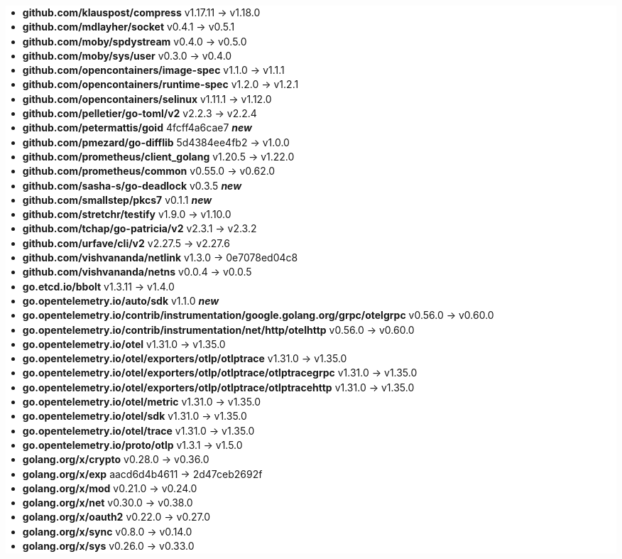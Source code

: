 * **github.com/klauspost/compress**                                                v1.17.11 -> v1.18.0
* **github.com/mdlayher/socket**                                                   v0.4.1 -> v0.5.1
* **github.com/moby/spdystream**                                                   v0.4.0 -> v0.5.0
* **github.com/moby/sys/user**                                                     v0.3.0 -> v0.4.0
* **github.com/opencontainers/image-spec**                                         v1.1.0 -> v1.1.1
* **github.com/opencontainers/runtime-spec**                                       v1.2.0 -> v1.2.1
* **github.com/opencontainers/selinux**                                            v1.11.1 -> v1.12.0
* **github.com/pelletier/go-toml/v2**                                              v2.2.3 -> v2.2.4
* **github.com/petermattis/goid**                                                  4fcff4a6cae7 **_new_**
* **github.com/pmezard/go-difflib**                                                5d4384ee4fb2 -> v1.0.0
* **github.com/prometheus/client_golang**                                          v1.20.5 -> v1.22.0
* **github.com/prometheus/common**                                                 v0.55.0 -> v0.62.0
* **github.com/sasha-s/go-deadlock**                                               v0.3.5 **_new_**
* **github.com/smallstep/pkcs7**                                                   v0.1.1 **_new_**
* **github.com/stretchr/testify**                                                  v1.9.0 -> v1.10.0
* **github.com/tchap/go-patricia/v2**                                              v2.3.1 -> v2.3.2
* **github.com/urfave/cli/v2**                                                     v2.27.5 -> v2.27.6
* **github.com/vishvananda/netlink**                                               v1.3.0 -> 0e7078ed04c8
* **github.com/vishvananda/netns**                                                 v0.0.4 -> v0.0.5
* **go.etcd.io/bbolt**                                                             v1.3.11 -> v1.4.0
* **go.opentelemetry.io/auto/sdk**                                                 v1.1.0 **_new_**
* **go.opentelemetry.io/contrib/instrumentation/google.golang.org/grpc/otelgrpc**  v0.56.0 -> v0.60.0
* **go.opentelemetry.io/contrib/instrumentation/net/http/otelhttp**                v0.56.0 -> v0.60.0
* **go.opentelemetry.io/otel**                                                     v1.31.0 -> v1.35.0
* **go.opentelemetry.io/otel/exporters/otlp/otlptrace**                            v1.31.0 -> v1.35.0
* **go.opentelemetry.io/otel/exporters/otlp/otlptrace/otlptracegrpc**              v1.31.0 -> v1.35.0
* **go.opentelemetry.io/otel/exporters/otlp/otlptrace/otlptracehttp**              v1.31.0 -> v1.35.0
* **go.opentelemetry.io/otel/metric**                                              v1.31.0 -> v1.35.0
* **go.opentelemetry.io/otel/sdk**                                                 v1.31.0 -> v1.35.0
* **go.opentelemetry.io/otel/trace**                                               v1.31.0 -> v1.35.0
* **go.opentelemetry.io/proto/otlp**                                               v1.3.1 -> v1.5.0
* **golang.org/x/crypto**                                                          v0.28.0 -> v0.36.0
* **golang.org/x/exp**                                                             aacd6d4b4611 -> 2d47ceb2692f
* **golang.org/x/mod**                                                             v0.21.0 -> v0.24.0
* **golang.org/x/net**                                                             v0.30.0 -> v0.38.0
* **golang.org/x/oauth2**                                                          v0.22.0 -> v0.27.0
* **golang.org/x/sync**                                                            v0.8.0 -> v0.14.0
* **golang.org/x/sys**                                                             v0.26.0 -> v0.33.0